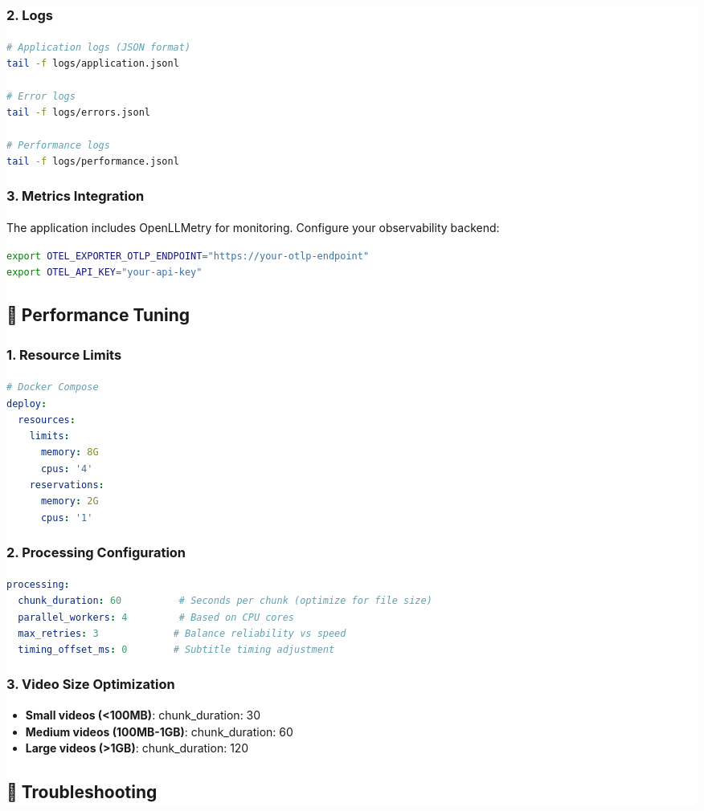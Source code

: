 ### 2. Logs
```bash
# Application logs (JSON format)
tail -f logs/application.jsonl

# Error logs
tail -f logs/errors.jsonl

# Performance logs
tail -f logs/performance.jsonl
```

### 3. Metrics Integration
The application includes OpenLLMetry for monitoring. Configure your observability backend:

```bash
export OTEL_EXPORTER_OTLP_ENDPOINT="https://your-otlp-endpoint"
export OTEL_API_KEY="your-api-key"
```

## 🔧 Performance Tuning

### 1. Resource Limits
```yaml
# Docker Compose
deploy:
  resources:
    limits:
      memory: 8G
      cpus: '4'
    reservations:
      memory: 2G
      cpus: '1'
```

### 2. Processing Configuration
```yaml
processing:
  chunk_duration: 60          # Seconds per chunk (optimize for file size)
  parallel_workers: 4         # Based on CPU cores
  max_retries: 3             # Balance reliability vs speed
  timing_offset_ms: 0        # Subtitle timing adjustment
```

### 3. Video Size Optimization
- **Small videos (<100MB)**: chunk_duration: 30
- **Medium videos (100MB-1GB)**: chunk_duration: 60
- **Large videos (>1GB)**: chunk_duration: 120

## 🚨 Troubleshooting
